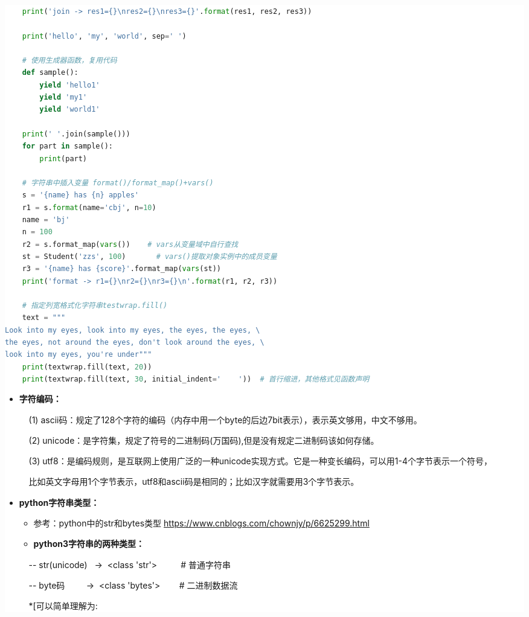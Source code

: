 ```python
    print('join -> res1={}\nres2={}\nres3={}'.format(res1, res2, res3))

    print('hello', 'my', 'world', sep=' ')

    # 使用生成器函数，复用代码
    def sample():
        yield 'hello1'
        yield 'my1'
        yield 'world1'

    print(' '.join(sample()))
    for part in sample():
        print(part)

    # 字符串中插入变量 format()/format_map()+vars()
    s = '{name} has {n} apples'
    r1 = s.format(name='cbj', n=10)
    name = 'bj'
    n = 100
    r2 = s.format_map(vars())    # vars从变量域中自行查找
    st = Student('zzs', 100)       # vars()提取对象实例中的成员变量
    r3 = '{name} has {score}'.format_map(vars(st))
    print('format -> r1={}\nr2={}\nr3={}\n'.format(r1, r2, r3))

    # 指定列宽格式化字符串testwrap.fill()
    text = """
Look into my eyes, look into my eyes, the eyes, the eyes, \
the eyes, not around the eyes, don't look around the eyes, \
look into my eyes, you're under"""
    print(textwrap.fill(text, 20))
    print(textwrap.fill(text, 30, initial_indent='    '))  # 首行缩进，其他格式见函数声明
```



* **字符编码：**

      (1) ascii码：规定了128个字符的编码（内存中用一个byte的后边7bit表示），表示英文够用，中文不够用。

      (2) unicode：是字符集，规定了符号的二进制码(万国码),但是没有规定二进制码该如何存储。

      (3) utf8：是编码规则，是互联网上使用广泛的一种unicode实现方式。它是一种变长编码，可以用1-4个字节表示一个符号，

      比如英文字母用1个字节表示，utf8和ascii码是相同的；比如汉字就需要用3个字节表示。

* **python字符串类型：**

    * 参考：python中的str和bytes类型 https://www.cnblogs.com/chownjy/p/6625299.html

    * **python3字符串的两种类型：**

        -- str(unicode)   ->  <class 'str'>          # 普通字符串

        -- byte码            ->  <class 'bytes'>        # 二进制数据流

      *[可以简单理解为: 
